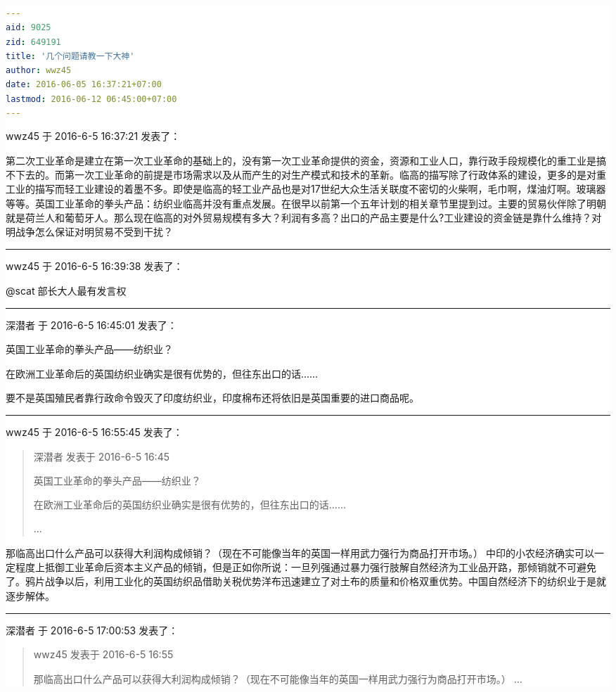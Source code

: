 ```yaml
---
aid: 9025
zid: 649191
title: '几个问题请教一下大神'
author: wwz45
date: 2016-06-05 16:37:21+07:00
lastmod: 2016-06-12 06:45:00+07:00
---
```


wwz45 于 2016-6-5 16:37:21 发表了：

第二次工业革命是建立在第一次工业革命的基础上的，没有第一次工业革命提供的资金，资源和工业人口，靠行政手段规模化的重工业是搞不下去的。而第一次工业革命的前提是市场需求以及从而产生的对生产模式和技术的革新。临高的描写除了行政体系的建设，更多的是对重工业的描写而轻工业建设的着墨不多。即使是临高的轻工业产品也是对17世纪大众生活关联度不密切的火柴啊，毛巾啊，煤油灯啊。玻璃器等等。英国工业革命的拳头产品：纺织业临高并没有重点发展。在很早以前第一个五年计划的相关章节里提到过。主要的贸易伙伴除了明朝就是荷兰人和葡萄牙人。那么现在临高的对外贸易规模有多大？利润有多高？出口的产品主要是什么?工业建设的资金链是靠什么维持？对明战争怎么保证对明贸易不受到干扰？

---------

wwz45 于 2016-6-5 16:39:38 发表了：

@scat 部长大人最有发言权

---------

深潜者 于 2016-6-5 16:45:01 发表了：

英国工业革命的拳头产品——纺织业？

在欧洲工业革命后的英国纺织业确实是很有优势的，但往东出口的话……

要不是英国殖民者靠行政命令毁灭了印度纺织业，印度棉布还将依旧是英国重要的进口商品呢。

---------

wwz45 于 2016-6-5 16:55:45 发表了：

> 深潜者 发表于 2016-6-5 16:45
> 
> 英国工业革命的拳头产品——纺织业？
> 
> 在欧洲工业革命后的英国纺织业确实是很有优势的，但往东出口的话……
> 
> ...



那临高出口什么产品可以获得大利润构成倾销？（现在不可能像当年的英国一样用武力强行为商品打开市场。） 中印的小农经济确实可以一定程度上抵御工业革命后资本主义产品的倾销，但是正如你所说：一旦列强通过暴力强行肢解自然经济为工业品开路，那倾销就不可避免了。鸦片战争以后，利用工业化的英国纺织品借助关税优势洋布迅速建立了对土布的质量和价格双重优势。中国自然经济下的纺织业于是就逐步解体。

---------

深潜者 于 2016-6-5 17:00:53 发表了：

> wwz45 发表于 2016-6-5 16:55
> 
> 那临高出口什么产品可以获得大利润构成倾销？（现在不可能像当年的英国一样用武力强行为商品打开市场。） ...
